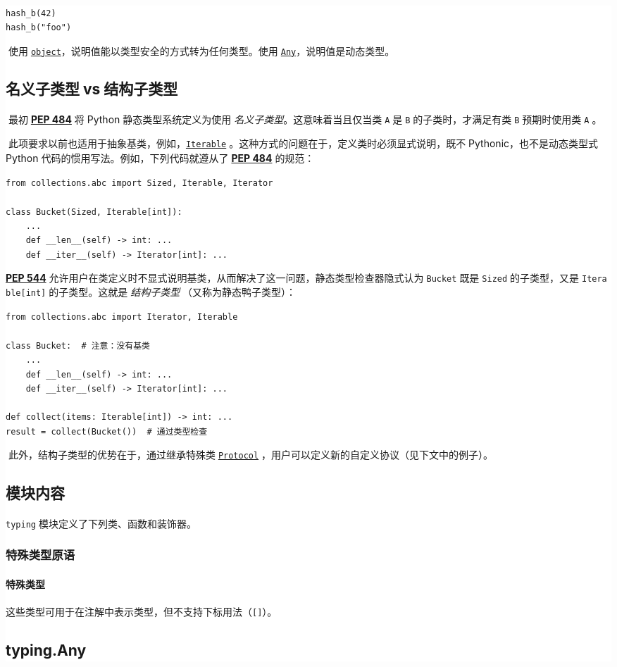 ```
hash_b(42)
hash_b("foo")
```

​	使用 [`object`](https://docs.python.org/zh-cn/3.13/library/functions.html#object)，说明值能以类型安全的方式转为任何类型。使用 [`Any`](https://docs.python.org/zh-cn/3.13/library/typing.html#typing.Any)，说明值是动态类型。

## 名义子类型 vs 结构子类型

​	最初 [**PEP 484**](https://peps.python.org/pep-0484/) 将 Python 静态类型系统定义为使用 *名义子类型*。这意味着当且仅当类 `A` 是 `B` 的子类时，才满足有类 `B` 预期时使用类 `A` 。

​	此项要求以前也适用于抽象基类，例如，[`Iterable`](https://docs.python.org/zh-cn/3.13/library/collections.abc.html#collections.abc.Iterable) 。这种方式的问题在于，定义类时必须显式说明，既不 Pythonic，也不是动态类型式 Python 代码的惯用写法。例如，下列代码就遵从了 [**PEP 484**](https://peps.python.org/pep-0484/) 的规范：

```
from collections.abc import Sized, Iterable, Iterator

class Bucket(Sized, Iterable[int]):
    ...
    def __len__(self) -> int: ...
    def __iter__(self) -> Iterator[int]: ...
```

[**PEP 544**](https://peps.python.org/pep-0544/) 允许用户在类定义时不显式说明基类，从而解决了这一问题，静态类型检查器隐式认为 `Bucket` 既是 `Sized` 的子类型，又是 `Iterable[int]` 的子类型。这就是 *结构子类型* （又称为静态鸭子类型）：

```
from collections.abc import Iterator, Iterable

class Bucket:  # 注意：没有基类
    ...
    def __len__(self) -> int: ...
    def __iter__(self) -> Iterator[int]: ...

def collect(items: Iterable[int]) -> int: ...
result = collect(Bucket())  # 通过类型检查
```

​	此外，结构子类型的优势在于，通过继承特殊类 [`Protocol`](https://docs.python.org/zh-cn/3.13/library/typing.html#typing.Protocol) ，用户可以定义新的自定义协议（见下文中的例子）。

## 模块内容

`typing` 模块定义了下列类、函数和装饰器。

### 特殊类型原语

#### 特殊类型

​	这些类型可用于在注解中表示类型，但不支持下标用法（`[]`）。

## typing.**Any**
